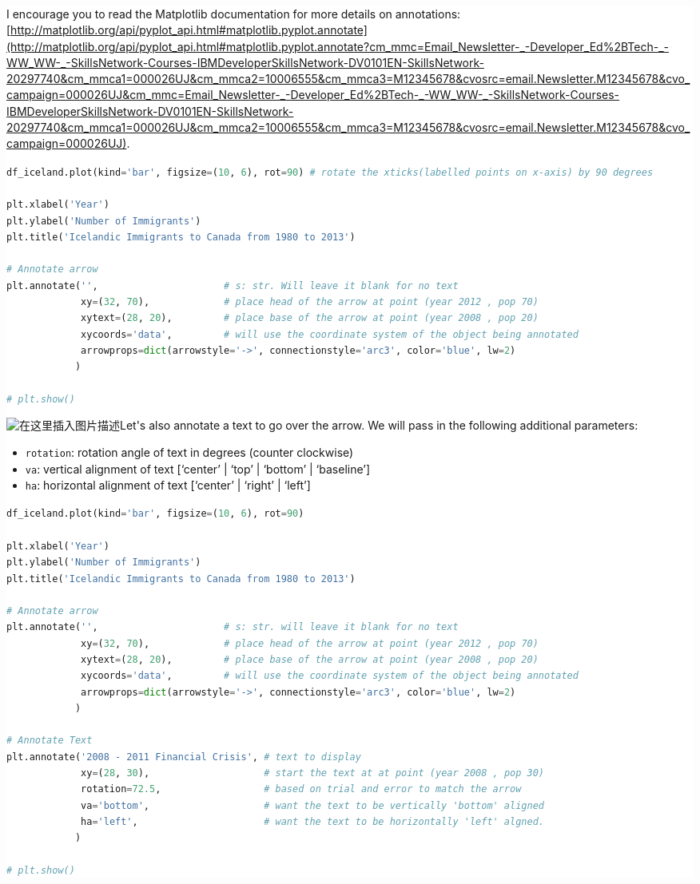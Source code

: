 I encourage you to read the Matplotlib documentation for more details on annotations: 
[http://matplotlib.org/api/pyplot_api.html#matplotlib.pyplot.annotate](http://matplotlib.org/api/pyplot_api.html#matplotlib.pyplot.annotate?cm_mmc=Email_Newsletter-_-Developer_Ed%2BTech-_-WW_WW-_-SkillsNetwork-Courses-IBMDeveloperSkillsNetwork-DV0101EN-SkillsNetwork-20297740&cm_mmca1=000026UJ&cm_mmca2=10006555&cm_mmca3=M12345678&cvosrc=email.Newsletter.M12345678&cvo_campaign=000026UJ&cm_mmc=Email_Newsletter-_-Developer_Ed%2BTech-_-WW_WW-_-SkillsNetwork-Courses-IBMDeveloperSkillsNetwork-DV0101EN-SkillsNetwork-20297740&cm_mmca1=000026UJ&cm_mmca2=10006555&cm_mmca3=M12345678&cvosrc=email.Newsletter.M12345678&cvo_campaign=000026UJ).

```python
df_iceland.plot(kind='bar', figsize=(10, 6), rot=90) # rotate the xticks(labelled points on x-axis) by 90 degrees

plt.xlabel('Year')
plt.ylabel('Number of Immigrants')
plt.title('Icelandic Immigrants to Canada from 1980 to 2013')

# Annotate arrow
plt.annotate('',                      # s: str. Will leave it blank for no text
             xy=(32, 70),             # place head of the arrow at point (year 2012 , pop 70)
             xytext=(28, 20),         # place base of the arrow at point (year 2008 , pop 20)
             xycoords='data',         # will use the coordinate system of the object being annotated 
             arrowprops=dict(arrowstyle='->', connectionstyle='arc3', color='blue', lw=2)
            )

# plt.show()
```
![在这里插入图片描述](https://img-blog.csdnimg.cn/20201229124555341.png?x-oss-process=image/watermark,type_ZmFuZ3poZW5naGVpdGk,shadow_10,text_aHR0cHM6Ly9ibG9nLmNzZG4ubmV0L3dlaXhpbl80MzM2MDg5Ng==,size_16,color_FFFFFF,t_70#pic_center)Let's also annotate a text to go over the arrow.  We will pass in the following additional parameters:

-   `rotation`: rotation angle of text in degrees (counter clockwise)
-   `va`: vertical alignment of text [‘center’ | ‘top’ | ‘bottom’ | ‘baseline’]
-   `ha`: horizontal alignment of text [‘center’ | ‘right’ | ‘left’]

```python
df_iceland.plot(kind='bar', figsize=(10, 6), rot=90) 

plt.xlabel('Year')
plt.ylabel('Number of Immigrants')
plt.title('Icelandic Immigrants to Canada from 1980 to 2013')

# Annotate arrow
plt.annotate('',                      # s: str. will leave it blank for no text
             xy=(32, 70),             # place head of the arrow at point (year 2012 , pop 70)
             xytext=(28, 20),         # place base of the arrow at point (year 2008 , pop 20)
             xycoords='data',         # will use the coordinate system of the object being annotated 
             arrowprops=dict(arrowstyle='->', connectionstyle='arc3', color='blue', lw=2)
            )

# Annotate Text
plt.annotate('2008 - 2011 Financial Crisis', # text to display
             xy=(28, 30),                    # start the text at at point (year 2008 , pop 30)
             rotation=72.5,                  # based on trial and error to match the arrow
             va='bottom',                    # want the text to be vertically 'bottom' aligned
             ha='left',                      # want the text to be horizontally 'left' algned.
            )

# plt.show()
```
